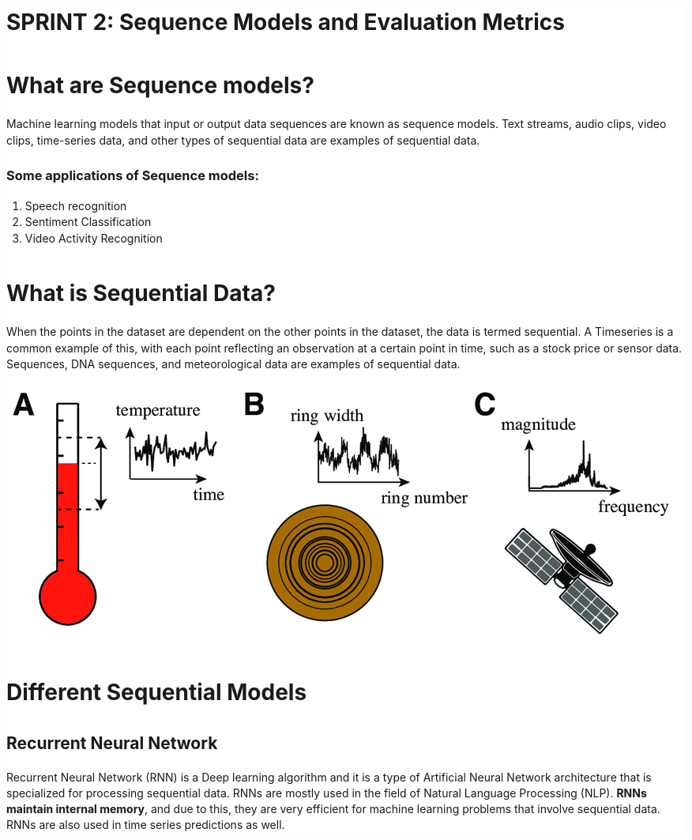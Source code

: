 # SPRINT 2: Sequence Models and Evaluation Metrics

# What are Sequence models?

Machine learning models that input or output data sequences are known as sequence models. Text streams, audio clips, video clips, time-series data, and other types of sequential data are examples of sequential data.

### Some applications of Sequence models:

1. Speech recognition
2. Sentiment Classification
3. Video Activity Recognition

# What is Sequential Data?

When the points in the dataset are dependent on the other points in the dataset, the data is termed sequential. A Timeseries is a common example of this, with each point reflecting an observation at a certain point in time, such as a stock price or sensor data. Sequences, DNA sequences, and meteorological data are examples of sequential data.

![Sequential-data-can-be-ordered-in-many-ways-including-A-temperature-measured-over-time.png](SPRINT%202%20Sequence%20Models%20and%20Evaluation%20Metrics%20eeb037c74af9431c8889294fad33ff37/Sequential-data-can-be-ordered-in-many-ways-including-A-temperature-measured-over-time.png)

# Different Sequential Models

## Recurrent Neural Network

Recurrent Neural Network (RNN) is a Deep learning algorithm and it is a type of Artificial Neural Network architecture that is specialized for processing sequential data. RNNs are mostly used in the field of Natural Language Processing (NLP). **RNNs maintain internal memory**, and due to this, they are very efficient for machine learning problems that involve sequential data. RNNs are also used in time series predictions as well.
